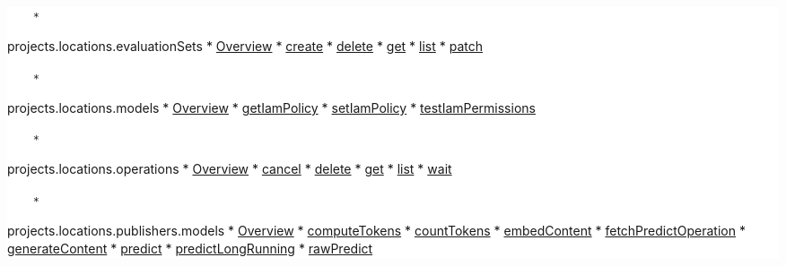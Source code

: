         *   
[](https://cloud.google.com/vertex-ai/generative-ai/docs/model-reference/multimodal-live)projects.locations.evaluationSets 
            *   [Overview](https://cloud.google.com/vertex-ai/generative-ai/docs/reference/rest/v1/projects.locations.evaluationSets)
            *   [create](https://cloud.google.com/vertex-ai/generative-ai/docs/reference/rest/v1/projects.locations.evaluationSets/create)
            *   [delete](https://cloud.google.com/vertex-ai/generative-ai/docs/reference/rest/v1/projects.locations.evaluationSets/delete)
            *   [get](https://cloud.google.com/vertex-ai/generative-ai/docs/reference/rest/v1/projects.locations.evaluationSets/get)
            *   [list](https://cloud.google.com/vertex-ai/generative-ai/docs/reference/rest/v1/projects.locations.evaluationSets/list)
            *   [patch](https://cloud.google.com/vertex-ai/generative-ai/docs/reference/rest/v1/projects.locations.evaluationSets/patch)

        *   
[](https://cloud.google.com/vertex-ai/generative-ai/docs/model-reference/multimodal-live)projects.locations.models 
            *   [Overview](https://cloud.google.com/vertex-ai/generative-ai/docs/reference/rest/v1/projects.locations.models)
            *   [getIamPolicy](https://cloud.google.com/vertex-ai/generative-ai/docs/reference/rest/v1/projects.locations.models/getIamPolicy)
            *   [setIamPolicy](https://cloud.google.com/vertex-ai/generative-ai/docs/reference/rest/v1/projects.locations.models/setIamPolicy)
            *   [testIamPermissions](https://cloud.google.com/vertex-ai/generative-ai/docs/reference/rest/v1/projects.locations.models/testIamPermissions)

        *   
[](https://cloud.google.com/vertex-ai/generative-ai/docs/model-reference/multimodal-live)projects.locations.operations 
            *   [Overview](https://cloud.google.com/vertex-ai/generative-ai/docs/reference/rest/v1/projects.locations.operations)
            *   [cancel](https://cloud.google.com/vertex-ai/generative-ai/docs/reference/rest/v1/projects.locations.operations/cancel)
            *   [delete](https://cloud.google.com/vertex-ai/generative-ai/docs/reference/rest/v1/projects.locations.operations/delete)
            *   [get](https://cloud.google.com/vertex-ai/generative-ai/docs/reference/rest/v1/projects.locations.operations/get)
            *   [list](https://cloud.google.com/vertex-ai/generative-ai/docs/reference/rest/v1/projects.locations.operations/list)
            *   [wait](https://cloud.google.com/vertex-ai/generative-ai/docs/reference/rest/v1/projects.locations.operations/wait)

        *   
[](https://cloud.google.com/vertex-ai/generative-ai/docs/model-reference/multimodal-live)projects.locations.publishers.models 
            *   [Overview](https://cloud.google.com/vertex-ai/generative-ai/docs/reference/rest/v1/projects.locations.publishers.models)
            *   [computeTokens](https://cloud.google.com/vertex-ai/generative-ai/docs/reference/rest/v1/projects.locations.publishers.models/computeTokens)
            *   [countTokens](https://cloud.google.com/vertex-ai/generative-ai/docs/reference/rest/v1/projects.locations.publishers.models/countTokens)
            *   [embedContent](https://cloud.google.com/vertex-ai/generative-ai/docs/reference/rest/v1/projects.locations.publishers.models/embedContent)
            *   [fetchPredictOperation](https://cloud.google.com/vertex-ai/generative-ai/docs/reference/rest/v1/projects.locations.publishers.models/fetchPredictOperation)
            *   [generateContent](https://cloud.google.com/vertex-ai/generative-ai/docs/reference/rest/v1/projects.locations.publishers.models/generateContent)
            *   [predict](https://cloud.google.com/vertex-ai/generative-ai/docs/reference/rest/v1/projects.locations.publishers.models/predict)
            *   [predictLongRunning](https://cloud.google.com/vertex-ai/generative-ai/docs/reference/rest/v1/projects.locations.publishers.models/predictLongRunning)
            *   [rawPredict](https://cloud.google.com/vertex-ai/generative-ai/docs/reference/rest/v1/projects.locations.publishers.models/rawPredict)